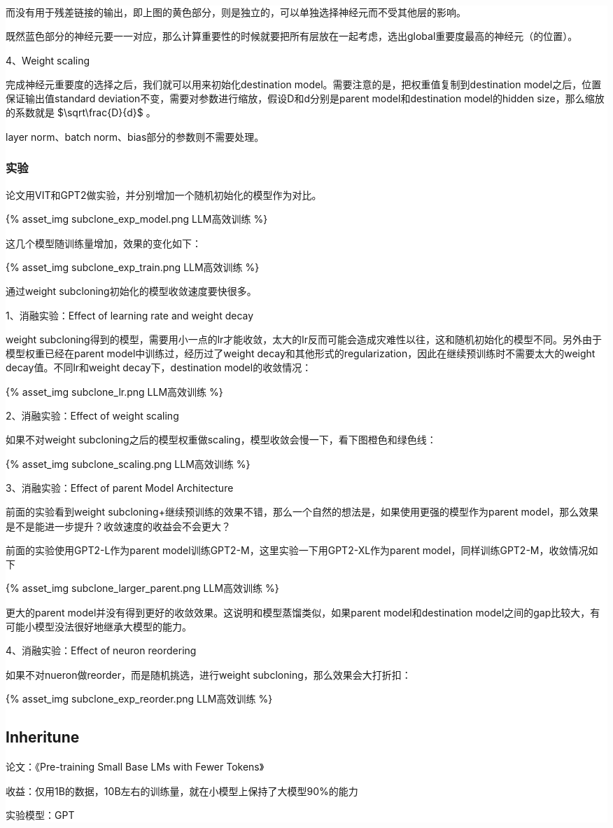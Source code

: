 而没有用于残差链接的输出，即上图的黄色部分，则是独立的，可以单独选择神经元而不受其他层的影响。  

既然蓝色部分的神经元要一一对应，那么计算重要性的时候就要把所有层放在一起考虑，选出global重要度最高的神经元（的位置）。  

4、Weight scaling  

完成神经元重要度的选择之后，我们就可以用来初始化destination model。需要注意的是，把权重值复制到destination model之后，位置保证输出值standard deviation不变，需要对参数进行缩放，假设D和d分别是parent model和destination model的hidden size，那么缩放的系数就是 $\sqrt\frac{D}{d}$ 。  

layer norm、batch norm、bias部分的参数则不需要处理。  

### 实验  

论文用VIT和GPT2做实验，并分别增加一个随机初始化的模型作为对比。

{% asset_img subclone_exp_model.png LLM高效训练 %}  

这几个模型随训练量增加，效果的变化如下：  

{% asset_img subclone_exp_train.png LLM高效训练 %}  

通过weight subcloning初始化的模型收敛速度要快很多。  

1、消融实验：Effect of learning rate and weight decay  

weight subcloning得到的模型，需要用小一点的lr才能收敛，太大的lr反而可能会造成灾难性以往，这和随机初始化的模型不同。另外由于模型权重已经在parent model中训练过，经历过了weight decay和其他形式的regularization，因此在继续预训练时不需要太大的weight decay值。不同lr和weight decay下，destination model的收敛情况：  

{% asset_img subclone_lr.png LLM高效训练 %}  

2、消融实验：Effect of weight scaling  

如果不对weight subcloning之后的模型权重做scaling，模型收敛会慢一下，看下图橙色和绿色线：  

{% asset_img subclone_scaling.png LLM高效训练 %}  

3、消融实验：Effect of parent Model Architecture  

前面的实验看到weight subcloning+继续预训练的效果不错，那么一个自然的想法是，如果使用更强的模型作为parent model，那么效果是不是能进一步提升？收敛速度的收益会不会更大？  

前面的实验使用GPT2-L作为parent model训练GPT2-M，这里实验一下用GPT2-XL作为parent model，同样训练GPT2-M，收敛情况如下  

{% asset_img subclone_larger_parent.png LLM高效训练 %}  

更大的parent model并没有得到更好的收敛效果。这说明和模型蒸馏类似，如果parent model和destination model之间的gap比较大，有可能小模型没法很好地继承大模型的能力。  

4、消融实验：Effect of neuron reordering  

如果不对nueron做reorder，而是随机挑选，进行weight subcloning，那么效果会大打折扣：  

{% asset_img subclone_exp_reorder.png LLM高效训练 %}  

## Inheritune  

论文：《Pre-training Small Base LMs with Fewer Tokens》

收益：仅用1B的数据，10B左右的训练量，就在小模型上保持了大模型90%的能力  

实验模型：GPT  
